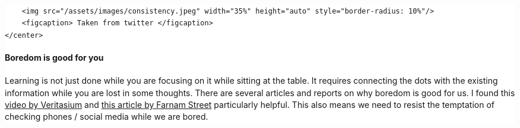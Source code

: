 		<img src="/assets/images/consistency.jpeg" width="35%" height="auto" style="border-radius: 10%"/>
		<figcaption> Taken from twitter </figcaption>
	</center>
</figure>
	
#### Boredom is good for you
Learning is not just done while you are focusing on it while sitting at the table. It requires connecting the dots with the existing information while you are lost in some thoughts. There are several articles and reports on why boredom is good for us. I found this [video by Veritasium](https://youtu.be/LKPwKFigF8U?si=tGPHcuSrKJVhU0w6) and [this article by Farnam Street](https://fs.blog/learning-baggage/) particularly helpful. This also means we need to resist the temptation of checking phones / social media while we are bored.
